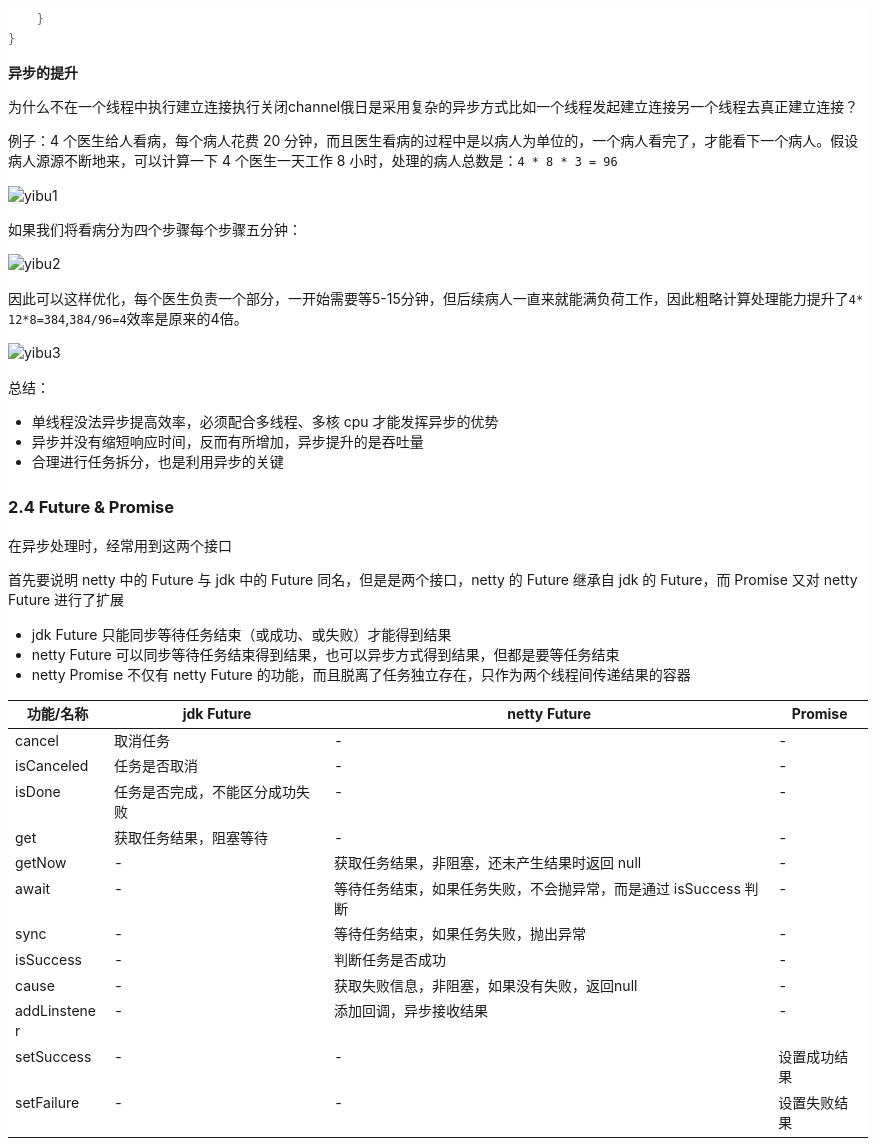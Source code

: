 ~~~java
    }
}
~~~

**异步的提升**

为什么不在一个线程中执行建立连接执行关闭channel俄日是采用复杂的异步方式比如一个线程发起建立连接另一个线程去真正建立连接？

例子：4 个医生给人看病，每个病人花费 20 分钟，而且医生看病的过程中是以病人为单位的，一个病人看完了，才能看下一个病人。假设病人源源不断地来，可以计算一下 4 个医生一天工作 8 小时，处理的病人总数是：`4 * 8 * 3 = 96`

![yibu1](https://mypic-12138.oss-cn-beijing.aliyuncs.com/blog/picgo/yibu1.png)

如果我们将看病分为四个步骤每个步骤五分钟：

![yibu2](https://mypic-12138.oss-cn-beijing.aliyuncs.com/blog/picgo/yibu2.png)

因此可以这样优化，每个医生负责一个部分，一开始需要等5-15分钟，但后续病人一直来就能满负荷工作，因此粗略计算处理能力提升了`4*12*8=384`,`384/96=4`效率是原来的4倍。

![yibu3](https://mypic-12138.oss-cn-beijing.aliyuncs.com/blog/picgo/yibu3.png)

总结：

* 单线程没法异步提高效率，必须配合多线程、多核 cpu 才能发挥异步的优势
* 异步并没有缩短响应时间，反而有所增加，异步提升的是吞吐量
* 合理进行任务拆分，也是利用异步的关键

### 2.4 Future & Promise

在异步处理时，经常用到这两个接口

首先要说明 netty 中的 Future 与 jdk 中的 Future 同名，但是是两个接口，netty 的 Future 继承自 jdk 的 Future，而 Promise 又对 netty Future 进行了扩展

* jdk Future 只能同步等待任务结束（或成功、或失败）才能得到结果
* netty Future 可以同步等待任务结束得到结果，也可以异步方式得到结果，但都是要等任务结束
* netty Promise 不仅有 netty Future 的功能，而且脱离了任务独立存在，只作为两个线程间传递结果的容器

| 功能/名称    | jdk Future                     | netty Future                                                 | Promise      |
| ------------ | ------------------------------ | ------------------------------------------------------------ | ------------ |
| cancel       | 取消任务                       | -                                                            | -            |
| isCanceled   | 任务是否取消                   | -                                                            | -            |
| isDone       | 任务是否完成，不能区分成功失败 | -                                                            | -            |
| get          | 获取任务结果，阻塞等待         | -                                                            | -            |
| getNow       | -                              | 获取任务结果，非阻塞，还未产生结果时返回 null                | -            |
| await        | -                              | 等待任务结束，如果任务失败，不会抛异常，而是通过 isSuccess 判断 | -            |
| sync         | -                              | 等待任务结束，如果任务失败，抛出异常                         | -            |
| isSuccess    | -                              | 判断任务是否成功                                             | -            |
| cause        | -                              | 获取失败信息，非阻塞，如果没有失败，返回null                 | -            |
| addLinstener | -                              | 添加回调，异步接收结果                                       | -            |
| setSuccess   | -                              | -                                                            | 设置成功结果 |
| setFailure   | -                              | -                                                            | 设置失败结果 |
